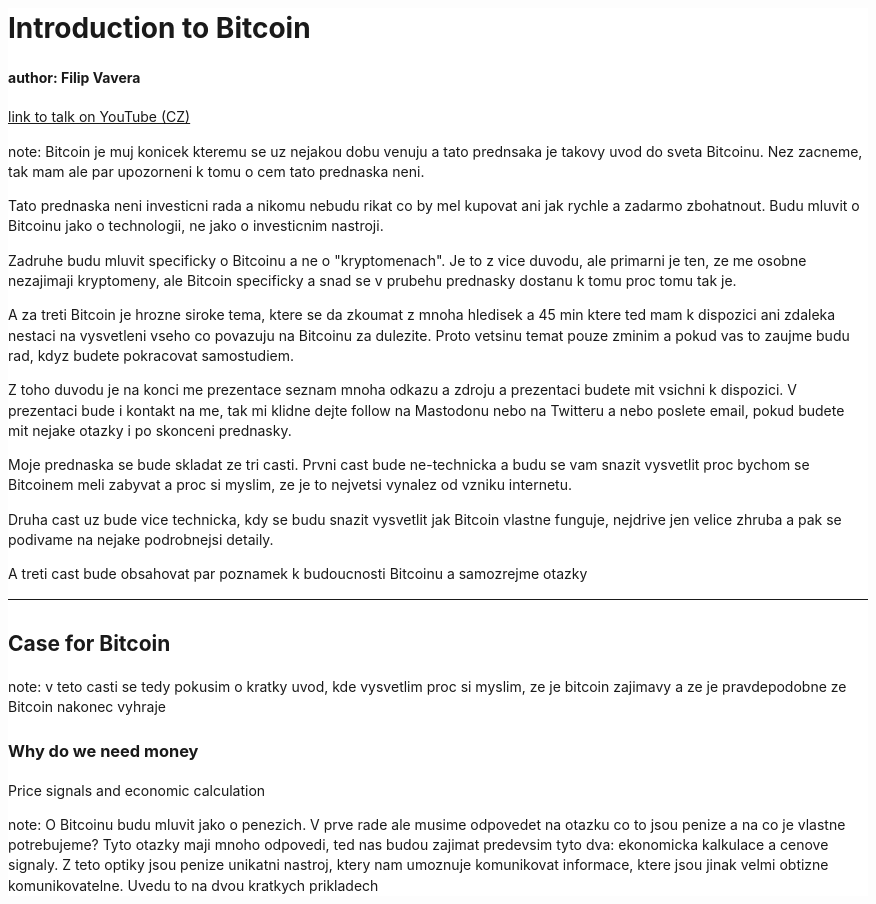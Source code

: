 # Introduction to Bitcoin

#### author: Filip Vavera

<a target="_blank" rel="noopener noreferrer" href="https://youtu.be/MptNhehwLxE?t=1255s">link to talk on YouTube (CZ)</a>

note:
Bitcoin je muj konicek kteremu se uz nejakou dobu venuju a tato prednsaka je
takovy uvod do sveta Bitcoinu. Nez zacneme, tak mam ale par upozorneni k tomu o
cem tato prednaska neni.

Tato prednaska neni investicni rada a nikomu nebudu rikat co by mel kupovat ani
jak rychle a zadarmo zbohatnout. Budu mluvit o Bitcoinu jako o technologii, ne
jako o investicnim nastroji.

Zadruhe budu mluvit specificky o Bitcoinu a ne o "kryptomenach". Je to z vice
duvodu, ale primarni je ten, ze me osobne nezajimaji kryptomeny, ale Bitcoin
specificky a snad se v prubehu prednasky dostanu k tomu proc tomu tak je.

A za treti Bitcoin je hrozne siroke tema, ktere se da zkoumat z mnoha hledisek
a 45 min ktere ted mam k dispozici ani zdaleka nestaci na vysvetleni vseho co
povazuju na Bitcoinu za dulezite. Proto vetsinu temat pouze zminim a pokud vas
to zaujme budu rad, kdyz budete pokracovat samostudiem.

Z toho duvodu je na konci me prezentace seznam mnoha odkazu a zdroju a
prezentaci budete mit vsichni k dispozici. V prezentaci bude i kontakt na me,
tak mi klidne dejte follow na Mastodonu nebo na Twitteru a nebo poslete email,
pokud budete mit nejake otazky i po skonceni prednasky.

Moje prednaska se bude skladat ze tri casti. Prvni cast bude ne-technicka a budu
se vam snazit vysvetlit proc bychom se Bitcoinem meli zabyvat a proc si myslim,
ze je to nejvetsi vynalez od vzniku internetu.

Druha cast uz bude vice technicka, kdy se budu snazit vysvetlit jak Bitcoin
vlastne funguje, nejdrive jen velice zhruba a pak se podivame na nejake
podrobnejsi detaily.

A treti cast bude obsahovat par poznamek k budoucnosti Bitcoinu a samozrejme
otazky

---

## Case for Bitcoin

note:
v teto casti se tedy pokusim o kratky uvod, kde vysvetlim proc si myslim, ze
je bitcoin zajimavy a ze je pravdepodobne ze Bitcoin nakonec vyhraje


### Why do we need money

Price signals and economic calculation 

note:
O Bitcoinu budu mluvit jako o penezich. V prve rade ale musime odpovedet na
otazku co to jsou penize a na co je vlastne potrebujeme? Tyto otazky maji mnoho
odpovedi, ted nas budou zajimat predevsim tyto dva: ekonomicka kalkulace a
cenove signaly. Z teto optiky jsou penize unikatni nastroj, ktery nam umoznuje
komunikovat informace, ktere jsou jinak velmi obtizne komunikovatelne. Uvedu to
na dvou kratkych prikladech
